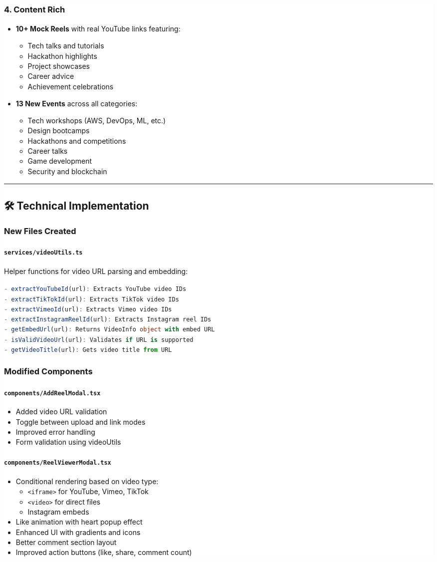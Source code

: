 ### 4. **Content Rich**
- **10+ Mock Reels** with real YouTube links featuring:
  - Tech talks and tutorials
  - Hackathon highlights
  - Project showcases
  - Career advice
  - Achievement celebrations

- **13 New Events** across all categories:
  - Tech workshops (AWS, DevOps, ML, etc.)
  - Design bootcamps
  - Hackathons and competitions
  - Career talks
  - Game development
  - Security and blockchain

---

## 🛠️ Technical Implementation

### New Files Created

#### `services/videoUtils.ts`
Helper functions for video URL parsing and embedding:
```typescript
- extractYouTubeId(url): Extracts YouTube video IDs
- extractTikTokId(url): Extracts TikTok video IDs
- extractVimeoId(url): Extracts Vimeo video IDs
- extractInstagramReelId(url): Extracts Instagram reel IDs
- getEmbedUrl(url): Returns VideoInfo object with embed URL
- isValidVideoUrl(url): Validates if URL is supported
- getVideoTitle(url): Gets video title from URL
```

### Modified Components

#### `components/AddReelModal.tsx`
- Added video URL validation
- Toggle between upload and link modes
- Improved error handling
- Form validation using videoUtils

#### `components/ReelViewerModal.tsx`
- Conditional rendering based on video type:
  - `<iframe>` for YouTube, Vimeo, TikTok
  - `<video>` for direct files
  - Instagram embeds
- Like animation with heart popup effect
- Enhanced UI with gradients and icons
- Better comment section layout
- Improved action buttons (like, share, comment count)
